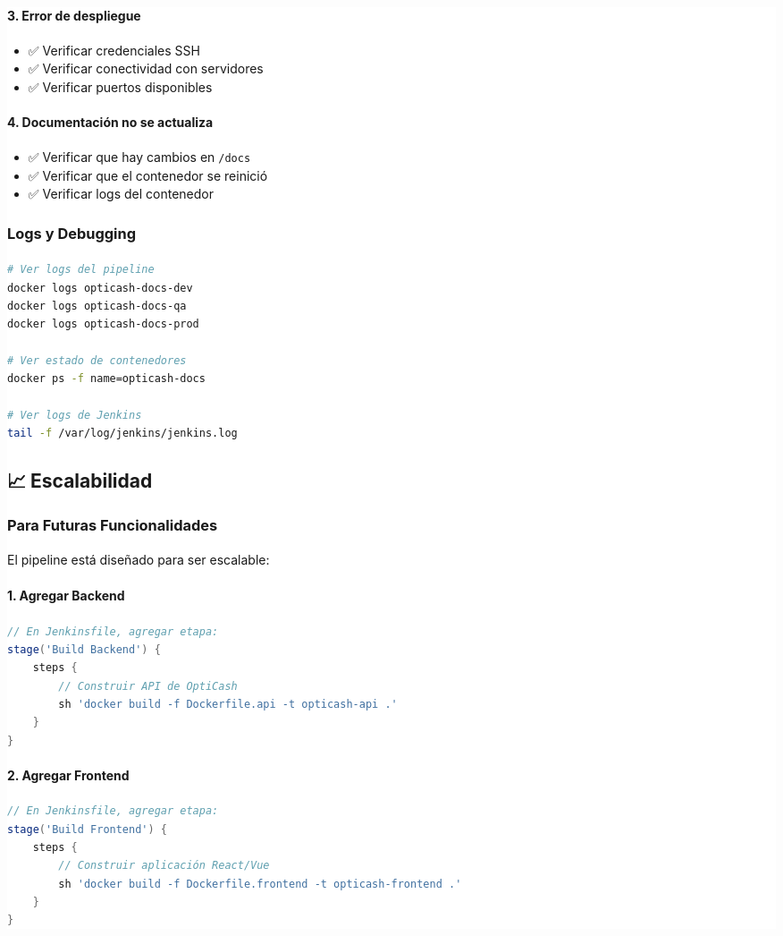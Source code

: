 #### 3. Error de despliegue
- ✅ Verificar credenciales SSH
- ✅ Verificar conectividad con servidores
- ✅ Verificar puertos disponibles

#### 4. Documentación no se actualiza
- ✅ Verificar que hay cambios en `/docs`
- ✅ Verificar que el contenedor se reinició
- ✅ Verificar logs del contenedor

### Logs y Debugging

```bash
# Ver logs del pipeline
docker logs opticash-docs-dev
docker logs opticash-docs-qa
docker logs opticash-docs-prod

# Ver estado de contenedores
docker ps -f name=opticash-docs

# Ver logs de Jenkins
tail -f /var/log/jenkins/jenkins.log
```

## 📈 Escalabilidad

### Para Futuras Funcionalidades

El pipeline está diseñado para ser escalable:

#### 1. Agregar Backend
```groovy
// En Jenkinsfile, agregar etapa:
stage('Build Backend') {
    steps {
        // Construir API de OptiCash
        sh 'docker build -f Dockerfile.api -t opticash-api .'
    }
}
```

#### 2. Agregar Frontend
```groovy
// En Jenkinsfile, agregar etapa:
stage('Build Frontend') {
    steps {
        // Construir aplicación React/Vue
        sh 'docker build -f Dockerfile.frontend -t opticash-frontend .'
    }
}
```
